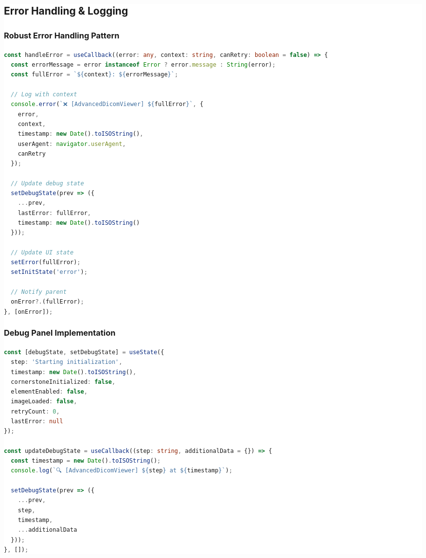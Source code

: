 ## Error Handling & Logging

### Robust Error Handling Pattern

```typescript
const handleError = useCallback((error: any, context: string, canRetry: boolean = false) => {
  const errorMessage = error instanceof Error ? error.message : String(error);
  const fullError = `${context}: ${errorMessage}`;
  
  // Log with context
  console.error(`❌ [AdvancedDicomViewer] ${fullError}`, {
    error,
    context,
    timestamp: new Date().toISOString(),
    userAgent: navigator.userAgent,
    canRetry
  });
  
  // Update debug state
  setDebugState(prev => ({
    ...prev,
    lastError: fullError,
    timestamp: new Date().toISOString()
  }));
  
  // Update UI state
  setError(fullError);
  setInitState('error');
  
  // Notify parent
  onError?.(fullError);
}, [onError]);
```

### Debug Panel Implementation

```typescript
const [debugState, setDebugState] = useState({
  step: 'Starting initialization',
  timestamp: new Date().toISOString(),
  cornerstoneInitialized: false,
  elementEnabled: false,
  imageLoaded: false,
  retryCount: 0,
  lastError: null
});

const updateDebugState = useCallback((step: string, additionalData = {}) => {
  const timestamp = new Date().toISOString();
  console.log(`🔍 [AdvancedDicomViewer] ${step} at ${timestamp}`);
  
  setDebugState(prev => ({
    ...prev,
    step,
    timestamp,
    ...additionalData
  }));
}, []);
```
